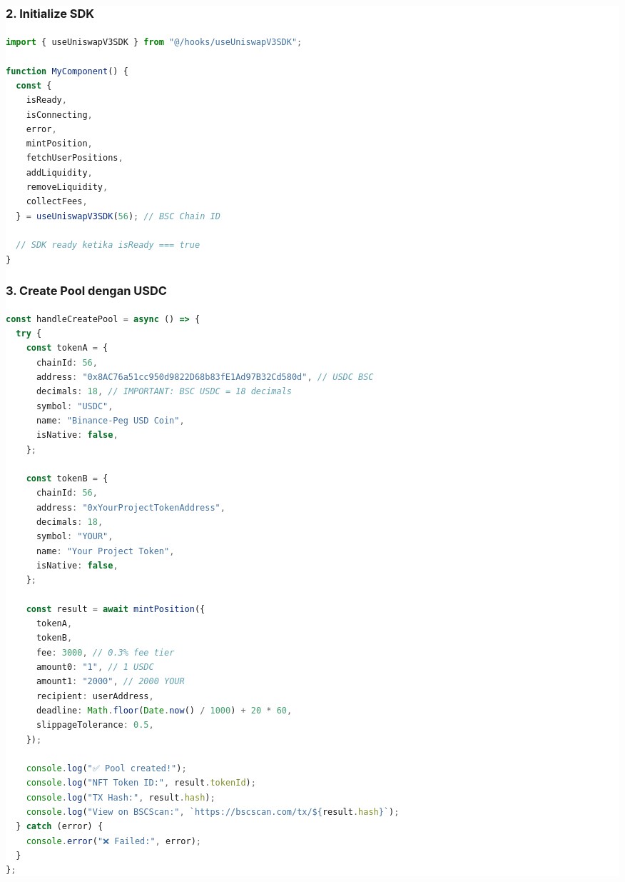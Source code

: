 ### 2. Initialize SDK

```typescript
import { useUniswapV3SDK } from "@/hooks/useUniswapV3SDK";

function MyComponent() {
  const {
    isReady,
    isConnecting,
    error,
    mintPosition,
    fetchUserPositions,
    addLiquidity,
    removeLiquidity,
    collectFees,
  } = useUniswapV3SDK(56); // BSC Chain ID

  // SDK ready ketika isReady === true
}
```

### 3. Create Pool dengan USDC

```typescript
const handleCreatePool = async () => {
  try {
    const tokenA = {
      chainId: 56,
      address: "0x8AC76a51cc950d9822D68b83fE1Ad97B32Cd580d", // USDC BSC
      decimals: 18, // IMPORTANT: BSC USDC = 18 decimals
      symbol: "USDC",
      name: "Binance-Peg USD Coin",
      isNative: false,
    };

    const tokenB = {
      chainId: 56,
      address: "0xYourProjectTokenAddress",
      decimals: 18,
      symbol: "YOUR",
      name: "Your Project Token",
      isNative: false,
    };

    const result = await mintPosition({
      tokenA,
      tokenB,
      fee: 3000, // 0.3% fee tier
      amount0: "1", // 1 USDC
      amount1: "2000", // 2000 YOUR
      recipient: userAddress,
      deadline: Math.floor(Date.now() / 1000) + 20 * 60,
      slippageTolerance: 0.5,
    });

    console.log("✅ Pool created!");
    console.log("NFT Token ID:", result.tokenId);
    console.log("TX Hash:", result.hash);
    console.log("View on BSCScan:", `https://bscscan.com/tx/${result.hash}`);
  } catch (error) {
    console.error("❌ Failed:", error);
  }
};
```
